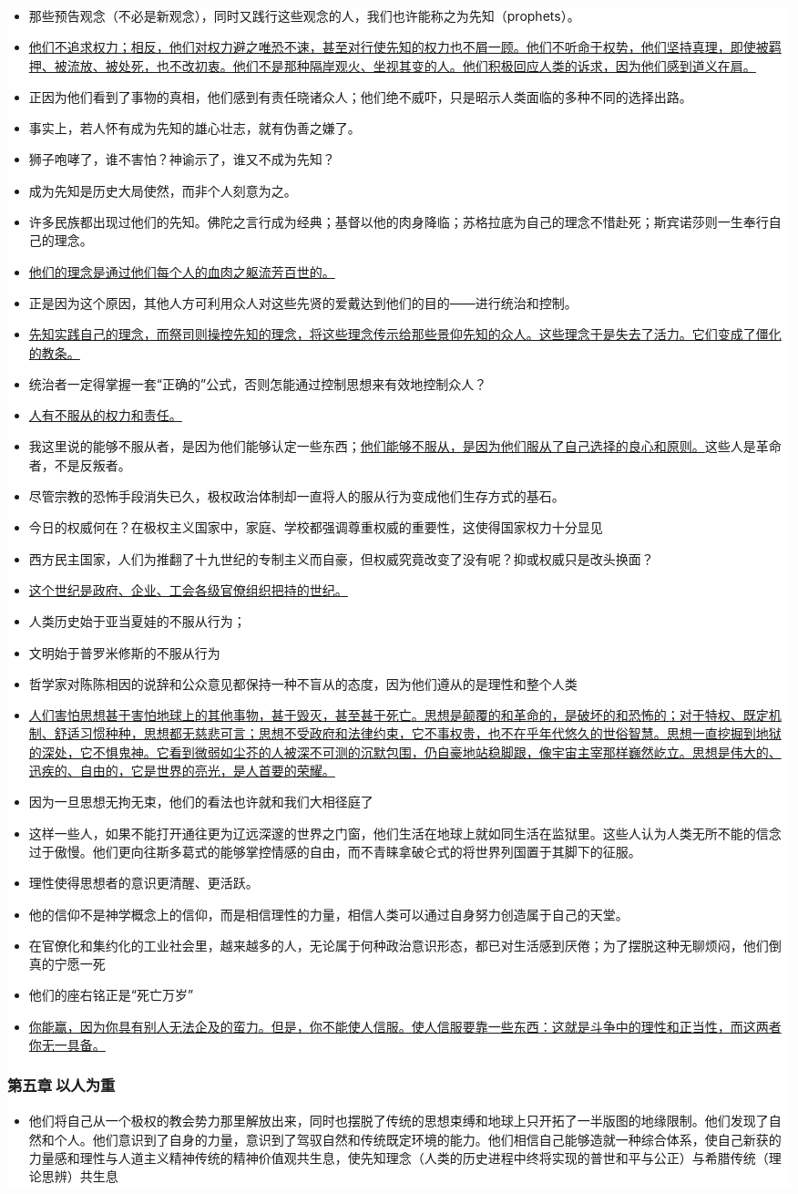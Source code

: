 * 那些预告观念（不必是新观念），同时又践行这些观念的人，我们也许能称之为先知（prophets）。

* [他们不追求权力；相反，他们对权力避之唯恐不速，甚至对行使先知的权力也不屑一顾。他们不听命于权势，他们坚持真理，即使被羁押、被流放、被处死，也不改初衷。他们不是那种隔岸观火、坐视其变的人。他们积极回应人类的诉求，因为他们感到道义在肩。]()

* 正因为他们看到了事物的真相，他们感到有责任晓诸众人；他们绝不威吓，只是昭示人类面临的多种不同的选择出路。

* 事实上，若人怀有成为先知的雄心壮志，就有伪善之嫌了。

* 狮子咆哮了，谁不害怕？神谕示了，谁又不成为先知？

* 成为先知是历史大局使然，而非个人刻意为之。

* 许多民族都出现过他们的先知。佛陀之言行成为经典；基督以他的肉身降临；苏格拉底为自己的理念不惜赴死；斯宾诺莎则一生奉行自己的理念。

* [他们的理念是通过他们每个人的血肉之躯流芳百世的。]()

* 正是因为这个原因，其他人方可利用众人对这些先贤的爱戴达到他们的目的——进行统治和控制。

* [先知实践自己的理念，而祭司则操控先知的理念，将这些理念传示给那些景仰先知的众人。这些理念于是失去了活力。它们变成了僵化的教条。]()

* 统治者一定得掌握一套“正确的”公式，否则怎能通过控制思想来有效地控制众人？

* [人有不服从的权力和责任。]()

* 我这里说的能够不服从者，是因为他们能够认定一些东西；[他们能够不服从，是因为他们服从了自己选择的良心和原则。]()这些人是革命者，不是反叛者。

* 尽管宗教的恐怖手段消失已久，极权政治体制却一直将人的服从行为变成他们生存方式的基石。

* 今日的权威何在？在极权主义国家中，家庭、学校都强调尊重权威的重要性，这使得国家权力十分显见

* 西方民主国家，人们为推翻了十九世纪的专制主义而自豪，但权威究竟改变了没有呢？抑或权威只是改头换面？

* [这个世纪是政府、企业、工会各级官僚组织把持的世纪。]()

* 人类历史始于亚当夏娃的不服从行为；

* 文明始于普罗米修斯的不服从行为

* 哲学家对陈陈相因的说辞和公众意见都保持一种不盲从的态度，因为他们遵从的是理性和整个人类

* [人们害怕思想甚于害怕地球上的其他事物，甚于毁灭，甚至甚于死亡。思想是颠覆的和革命的，是破坏的和恐怖的；对于特权、既定机制、舒适习惯种种，思想都无慈悲可言；思想不受政府和法律约束，它不事权贵，也不在乎年代悠久的世俗智慧。思想一直挖掘到地狱的深处，它不惧鬼神。它看到微弱如尘芥的人被深不可测的沉默包围，仍自豪地站稳脚跟，像宇宙主宰那样巍然屹立。思想是伟大的、迅疾的、自由的，它是世界的亮光，是人首要的荣耀。]()

* 因为一旦思想无拘无束，他们的看法也许就和我们大相径庭了

* 这样一些人，如果不能打开通往更为辽远深邃的世界之门窗，他们生活在地球上就如同生活在监狱里。这些人认为人类无所不能的信念过于傲慢。他们更向往斯多葛式的能够掌控情感的自由，而不青睐拿破仑式的将世界列国置于其脚下的征服。

* 理性使得思想者的意识更清醒、更活跃。

* 他的信仰不是神学概念上的信仰，而是相信理性的力量，相信人类可以通过自身努力创造属于自己的天堂。

* 在官僚化和集约化的工业社会里，越来越多的人，无论属于何种政治意识形态，都已对生活感到厌倦；为了摆脱这种无聊烦闷，他们倒真的宁愿一死

* 他们的座右铭正是“死亡万岁”

* [你能赢，因为你具有别人无法企及的蛮力。但是，你不能使人信服。使人信服要靠一些东西：这就是斗争中的理性和正当性，而这两者你无一具备。]()


### 第五章 以人为重

* 他们将自己从一个极权的教会势力那里解放出来，同时也摆脱了传统的思想束缚和地球上只开拓了一半版图的地缘限制。他们发现了自然和个人。他们意识到了自身的力量，意识到了驾驭自然和传统既定环境的能力。他们相信自己能够造就一种综合体系，使自己新获的力量感和理性与人道主义精神传统的精神价值观共生息，使先知理念（人类的历史进程中终将实现的普世和平与公正）与希腊传统（理论思辨）共生息
